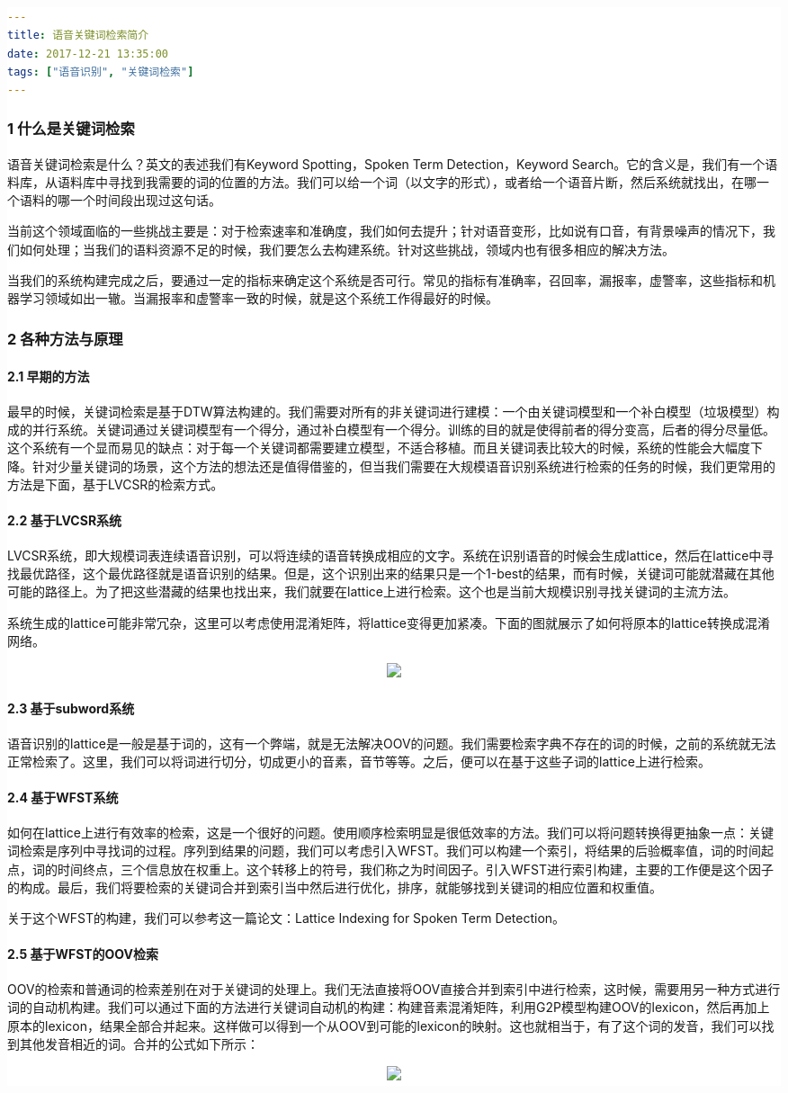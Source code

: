 ```yaml
---
title: 语音关键词检索简介
date: 2017-12-21 13:35:00
tags: ["语音识别", "关键词检索"]
---
```


### 1 什么是关键词检索

语音关键词检索是什么？英文的表述我们有Keyword Spotting，Spoken Term Detection，Keyword Search。它的含义是，我们有一个语料库，从语料库中寻找到我需要的词的位置的方法。我们可以给一个词（以文字的形式），或者给一个语音片断，然后系统就找出，在哪一个语料的哪一个时间段出现过这句话。

当前这个领域面临的一些挑战主要是：对于检索速率和准确度，我们如何去提升；针对语音变形，比如说有口音，有背景噪声的情况下，我们如何处理；当我们的语料资源不足的时候，我们要怎么去构建系统。针对这些挑战，领域内也有很多相应的解决方法。

当我们的系统构建完成之后，要通过一定的指标来确定这个系统是否可行。常见的指标有准确率，召回率，漏报率，虚警率，这些指标和机器学习领域如出一辙。当漏报率和虚警率一致的时候，就是这个系统工作得最好的时候。

### 2 各种方法与原理

#### 2.1 早期的方法 
最早的时候，关键词检索是基于DTW算法构建的。我们需要对所有的非关键词进行建模：一个由关键词模型和一个补白模型（垃圾模型）构成的并行系统。关键词通过关键词模型有一个得分，通过补白模型有一个得分。训练的目的就是使得前者的得分变高，后者的得分尽量低。这个系统有一个显而易见的缺点：对于每一个关键词都需要建立模型，不适合移植。而且关键词表比较大的时候，系统的性能会大幅度下降。针对少量关键词的场景，这个方法的想法还是值得借鉴的，但当我们需要在大规模语音识别系统进行检索的任务的时候，我们更常用的方法是下面，基于LVCSR的检索方式。

#### 2.2 基于LVCSR系统
LVCSR系统，即大规模词表连续语音识别，可以将连续的语音转换成相应的文字。系统在识别语音的时候会生成lattice，然后在lattice中寻找最优路径，这个最优路径就是语音识别的结果。但是，这个识别出来的结果只是一个1-best的结果，而有时候，关键词可能就潜藏在其他可能的路径上。为了把这些潜藏的结果也找出来，我们就要在lattice上进行检索。这个也是当前大规模识别寻找关键词的主流方法。

系统生成的lattice可能非常冗杂，这里可以考虑使用混淆矩阵，将lattice变得更加紧凑。下面的图就展示了如何将原本的lattice转换成混淆网络。

<img src="cn.png" style="margin-left:50%;transform: translateX(-50%);">

#### 2.3 基于subword系统
语音识别的lattice是一般是基于词的，这有一个弊端，就是无法解决OOV的问题。我们需要检索字典不存在的词的时候，之前的系统就无法正常检索了。这里，我们可以将词进行切分，切成更小的音素，音节等等。之后，便可以在基于这些子词的lattice上进行检索。

#### 2.4 基于WFST系统

如何在lattice上进行有效率的检索，这是一个很好的问题。使用顺序检索明显是很低效率的方法。我们可以将问题转换得更抽象一点：关键词检索是序列中寻找词的过程。序列到结果的问题，我们可以考虑引入WFST。我们可以构建一个索引，将结果的后验概率值，词的时间起点，词的时间终点，三个信息放在权重上。这个转移上的符号，我们称之为时间因子。引入WFST进行索引构建，主要的工作便是这个因子的构成。最后，我们将要检索的关键词合并到索引当中然后进行优化，排序，就能够找到关键词的相应位置和权重值。

关于这个WFST的构建，我们可以参考这一篇论文：Lattice Indexing for Spoken Term Detection。

#### 2.5 基于WFST的OOV检索

OOV的检索和普通词的检索差别在对于关键词的处理上。我们无法直接将OOV直接合并到索引中进行检索，这时候，需要用另一种方式进行词的自动机构建。我们可以通过下面的方法进行关键词自动机的构建：构建音素混淆矩阵，利用G2P模型构建OOV的lexicon，然后再加上原本的lexicon，结果全部合并起来。这样做可以得到一个从OOV到可能的lexicon的映射。这也就相当于，有了这个词的发音，我们可以找到其他发音相近的词。合并的公式如下所示：

<img src="oov.png" style="margin-left:50%;transform: translateX(-50%);">
